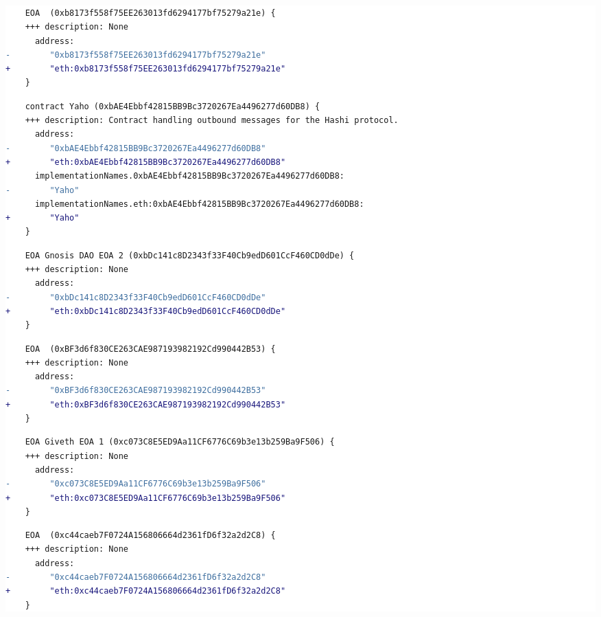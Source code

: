 ```diff
    EOA  (0xb8173f558f75EE263013fd6294177bf75279a21e) {
    +++ description: None
      address:
-        "0xb8173f558f75EE263013fd6294177bf75279a21e"
+        "eth:0xb8173f558f75EE263013fd6294177bf75279a21e"
    }
```

```diff
    contract Yaho (0xbAE4Ebbf42815BB9Bc3720267Ea4496277d60DB8) {
    +++ description: Contract handling outbound messages for the Hashi protocol.
      address:
-        "0xbAE4Ebbf42815BB9Bc3720267Ea4496277d60DB8"
+        "eth:0xbAE4Ebbf42815BB9Bc3720267Ea4496277d60DB8"
      implementationNames.0xbAE4Ebbf42815BB9Bc3720267Ea4496277d60DB8:
-        "Yaho"
      implementationNames.eth:0xbAE4Ebbf42815BB9Bc3720267Ea4496277d60DB8:
+        "Yaho"
    }
```

```diff
    EOA Gnosis DAO EOA 2 (0xbDc141c8D2343f33F40Cb9edD601CcF460CD0dDe) {
    +++ description: None
      address:
-        "0xbDc141c8D2343f33F40Cb9edD601CcF460CD0dDe"
+        "eth:0xbDc141c8D2343f33F40Cb9edD601CcF460CD0dDe"
    }
```

```diff
    EOA  (0xBF3d6f830CE263CAE987193982192Cd990442B53) {
    +++ description: None
      address:
-        "0xBF3d6f830CE263CAE987193982192Cd990442B53"
+        "eth:0xBF3d6f830CE263CAE987193982192Cd990442B53"
    }
```

```diff
    EOA Giveth EOA 1 (0xc073C8E5ED9Aa11CF6776C69b3e13b259Ba9F506) {
    +++ description: None
      address:
-        "0xc073C8E5ED9Aa11CF6776C69b3e13b259Ba9F506"
+        "eth:0xc073C8E5ED9Aa11CF6776C69b3e13b259Ba9F506"
    }
```

```diff
    EOA  (0xc44caeb7F0724A156806664d2361fD6f32a2d2C8) {
    +++ description: None
      address:
-        "0xc44caeb7F0724A156806664d2361fD6f32a2d2C8"
+        "eth:0xc44caeb7F0724A156806664d2361fD6f32a2d2C8"
    }
```

